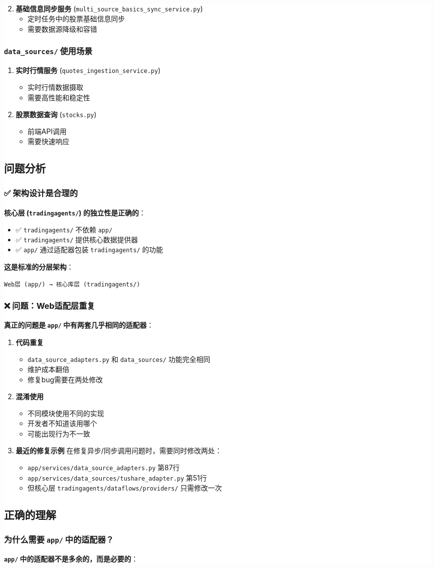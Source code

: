 2. **基础信息同步服务** (`multi_source_basics_sync_service.py`)
   - 定时任务中的股票基础信息同步
   - 需要数据源降级和容错

### `data_sources/` 使用场景
1. **实时行情服务** (`quotes_ingestion_service.py`)
   - 实时行情数据摄取
   - 需要高性能和稳定性
   
2. **股票数据查询** (`stocks.py`)
   - 前端API调用
   - 需要快速响应

## 问题分析

### ✅ 架构设计是合理的

**核心层 (`tradingagents/`) 的独立性是正确的**：
- ✅ `tradingagents/` 不依赖 `app/`
- ✅ `tradingagents/` 提供核心数据提供器
- ✅ `app/` 通过适配器包装 `tradingagents/` 的功能

**这是标准的分层架构**：
```
Web层 (app/) → 核心库层 (tradingagents/)
```

### ❌ 问题：Web适配层重复

**真正的问题是 `app/` 中有两套几乎相同的适配器**：

1. **代码重复**
   - `data_source_adapters.py` 和 `data_sources/` 功能完全相同
   - 维护成本翻倍
   - 修复bug需要在两处修改

2. **混淆使用**
   - 不同模块使用不同的实现
   - 开发者不知道该用哪个
   - 可能出现行为不一致

3. **最近的修复示例**
   在修复异步/同步调用问题时，需要同时修改两处：
   - `app/services/data_source_adapters.py` 第87行
   - `app/services/data_sources/tushare_adapter.py` 第51行
   - 但核心层 `tradingagents/dataflows/providers/` 只需修改一次

## 正确的理解

### 为什么需要 `app/` 中的适配器？

**`app/` 中的适配器不是多余的，而是必要的**：
